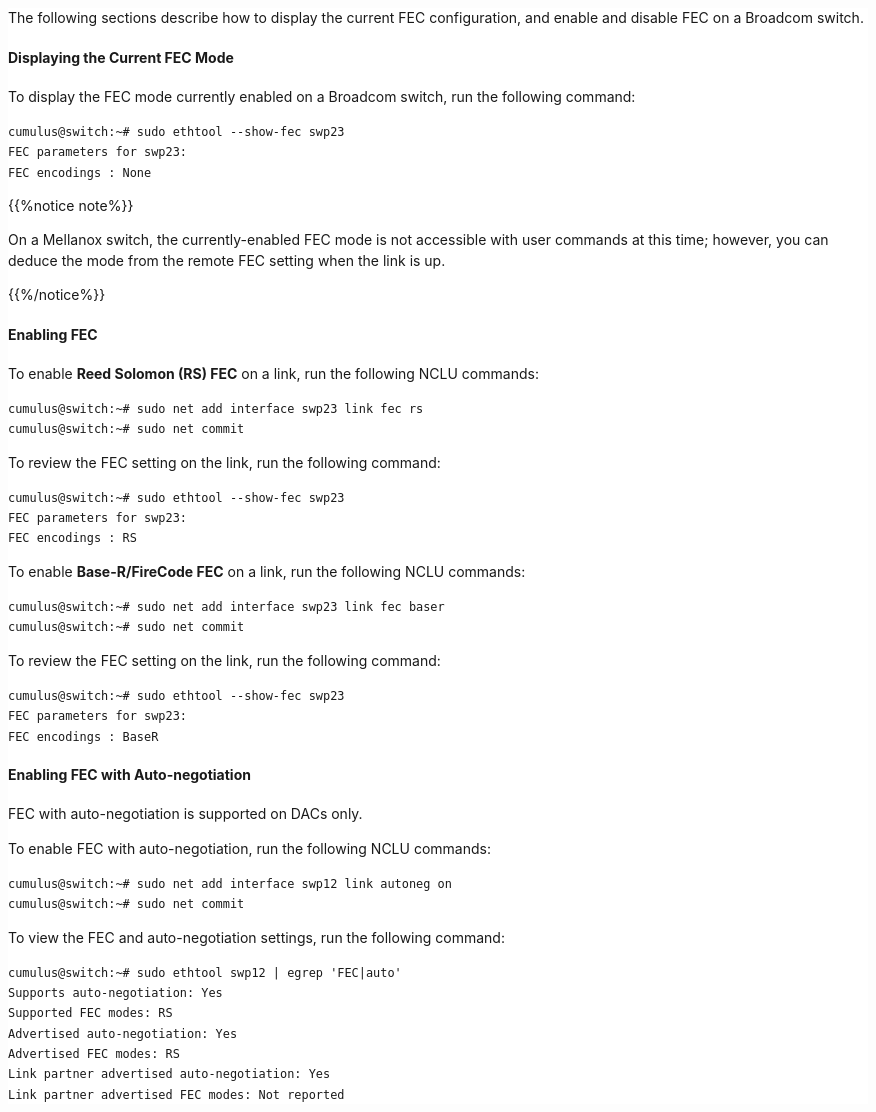 The following sections describe how to display the current FEC
configuration, and enable and disable FEC on a Broadcom switch.

#### Displaying the Current FEC Mode

To display the FEC mode currently enabled on a Broadcom switch, run the
following command:

    cumulus@switch:~# sudo ethtool --show-fec swp23
    FEC parameters for swp23:
    FEC encodings : None

{{%notice note%}}

On a Mellanox switch, the currently-enabled FEC mode is not accessible
with user commands at this time; however, you can deduce the mode from
the remote FEC setting when the link is up.

{{%/notice%}}

#### Enabling FEC

To enable **Reed Solomon (RS) FEC** on a link, run the following NCLU
commands:

    cumulus@switch:~# sudo net add interface swp23 link fec rs
    cumulus@switch:~# sudo net commit

To review the FEC setting on the link, run the following command:

    cumulus@switch:~# sudo ethtool --show-fec swp23
    FEC parameters for swp23:
    FEC encodings : RS

To enable **Base-R/FireCode FEC** on a link, run the following NCLU
commands:

    cumulus@switch:~# sudo net add interface swp23 link fec baser
    cumulus@switch:~# sudo net commit

To review the FEC setting on the link, run the following command:

    cumulus@switch:~# sudo ethtool --show-fec swp23
    FEC parameters for swp23:
    FEC encodings : BaseR

#### Enabling FEC with Auto-negotiation

FEC with auto-negotiation is supported on DACs only.

To enable FEC with auto-negotiation, run the following NCLU commands:

    cumulus@switch:~# sudo net add interface swp12 link autoneg on
    cumulus@switch:~# sudo net commit

To view the FEC and auto-negotiation settings, run the following
command:

    cumulus@switch:~# sudo ethtool swp12 | egrep 'FEC|auto'
    Supports auto-negotiation: Yes
    Supported FEC modes: RS
    Advertised auto-negotiation: Yes
    Advertised FEC modes: RS
    Link partner advertised auto-negotiation: Yes
    Link partner advertised FEC modes: Not reported
